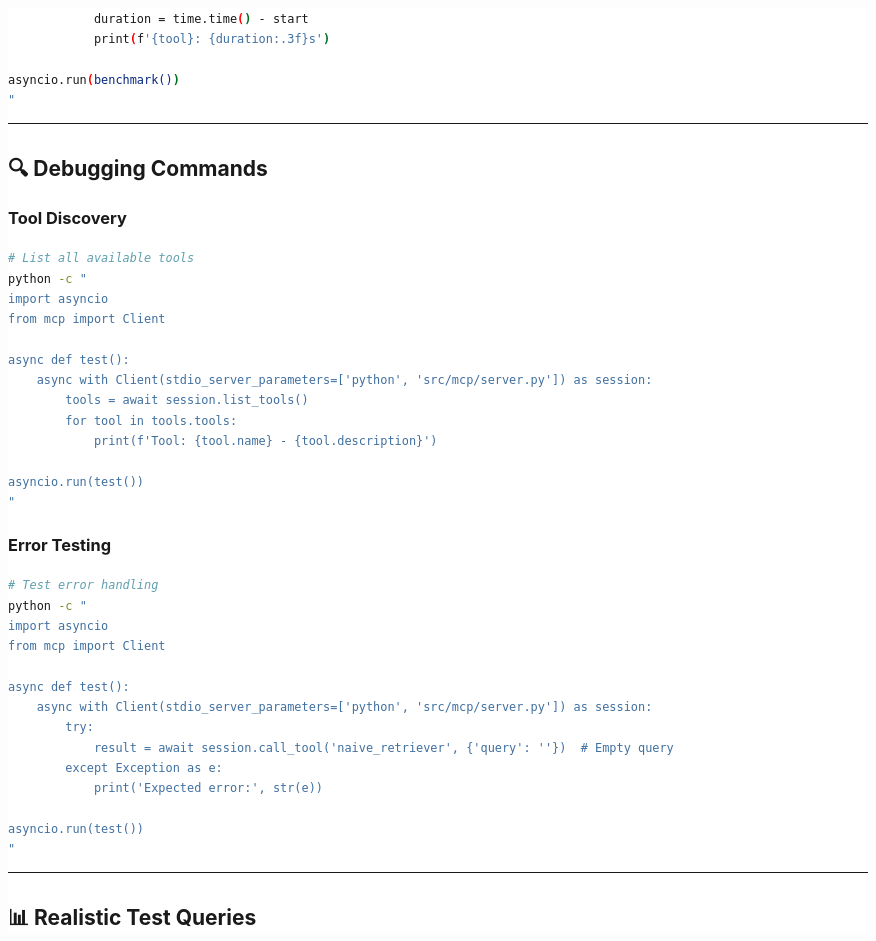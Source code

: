 ```bash
            duration = time.time() - start
            print(f'{tool}: {duration:.3f}s')

asyncio.run(benchmark())
"
```

---

## 🔍 **Debugging Commands**

### Tool Discovery
```bash
# List all available tools
python -c "
import asyncio
from mcp import Client

async def test():
    async with Client(stdio_server_parameters=['python', 'src/mcp/server.py']) as session:
        tools = await session.list_tools()
        for tool in tools.tools:
            print(f'Tool: {tool.name} - {tool.description}')

asyncio.run(test())
"
```

### Error Testing
```bash
# Test error handling
python -c "
import asyncio
from mcp import Client

async def test():
    async with Client(stdio_server_parameters=['python', 'src/mcp/server.py']) as session:
        try:
            result = await session.call_tool('naive_retriever', {'query': ''})  # Empty query
        except Exception as e:
            print('Expected error:', str(e))

asyncio.run(test())
"
```

---

## 📊 **Realistic Test Queries**
